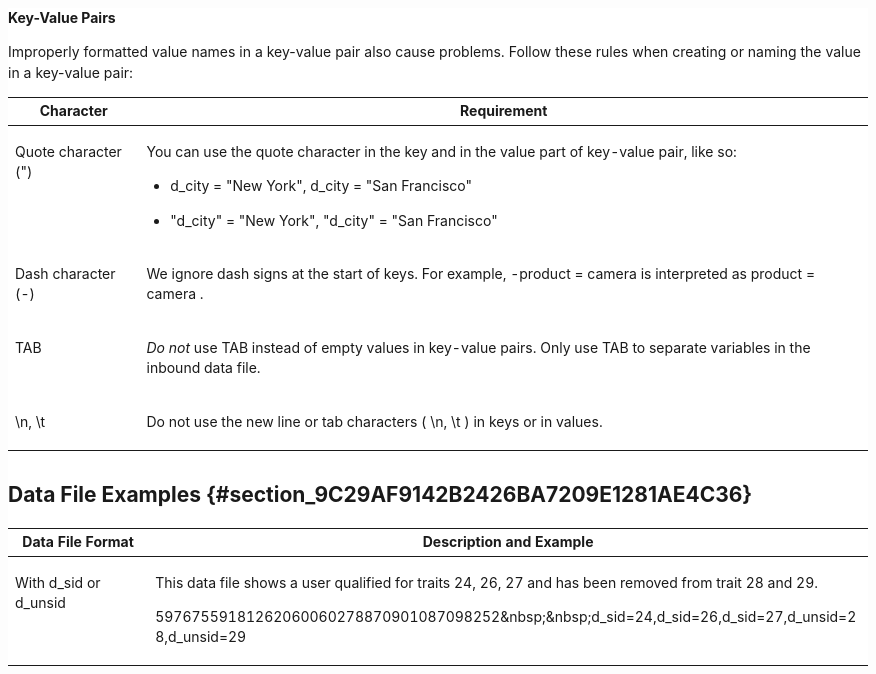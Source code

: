 **Key-Value Pairs**

Improperly formatted value names in a key-value pair also cause problems. Follow these rules when creating or naming the value in a key-value pair:

<table id="table_41A4991090A64DEFA9AF704164B26DBB"> 
 <thead> 
  <tr> 
   <th colname="col1" class="entry"> Character </th> 
   <th colname="col2" class="entry"> Requirement </th> 
  </tr> 
 </thead>
 <tbody> 
  <tr> 
   <td colname="col1"> <p>Quote character (") </p> </td> 
   <td colname="col2"> <p>You can use the quote character in the key and in the value part of key-value pair, like so: </p> <p> 
     <ul id="ul_3447A913203647A8A9A1A5D14B1A19FE"> 
      <li id="li_B19B56CE8D4449B881B912E74809E00D"> <p> <span class="codeph"> d_city = "New York", d_city = "San Francisco" </span> </p> </li> 
      <li id="li_895380BB35B4498091928F75F0BB6A45"> <p> <span class="codeph"> "d_city" = "New York", "d_city" = "San Francisco" </span> </p> </li> 
     </ul> </p> </td> 
  </tr> 
  <tr> 
   <td colname="col1"> <p>Dash character (-) </p> </td> 
   <td colname="col2"> <p>We ignore dash signs at the start of keys. For example, <span class="codeph"> -product = camera </span> is interpreted as <span class="codeph"> product = camera </span>. </p> </td> 
  </tr> 
  <tr> 
   <td colname="col1"> <p> <span class="codeph"> TAB </span> </p> </td> 
   <td colname="col2"> <p><i>Do not</i> use <span class="codeph"> TAB </span> instead of empty values in key-value pairs. Only use <span class="codeph"> TAB </span> to separate variables in the inbound data file. </p> </td> 
  </tr> 
  <tr> 
   <td colname="col1"> <p> <span class="codeph"> \n, \t </span> </p> </td> 
   <td colname="col2"> <p>Do not use the new line or tab characters ( <span class="codeph"> \n, \t </span>) in keys or in values. </p> </td> 
  </tr> 
 </tbody> 
</table>

## Data File Examples {#section_9C29AF9142B2426BA7209E1281AE4C36}

<table id="table_8017E070F7A54143A82CA153CBAEB5DA"> 
 <thead> 
  <tr> 
   <th colname="col1" class="entry"> Data File Format </th> 
   <th colname="col2" class="entry"> Description and Example </th> 
  </tr> 
 </thead>
 <tbody> 
  <tr> 
   <td colname="col1"> <p>With <span class="codeph"> d_sid </span> or <span class="codeph"> d_unsid </span> </p> </td> 
   <td colname="col2"> <p>This data file shows a user qualified for traits 24, 26, 27 and has been removed from trait 28 and 29. </p> <p> 
     <codeblock>
       59767559181262060060278870901087098252&amp;nbsp;&amp;nbsp;d_sid=24,d_sid=26,d_sid=27,d_unsid=28,d_unsid=29 